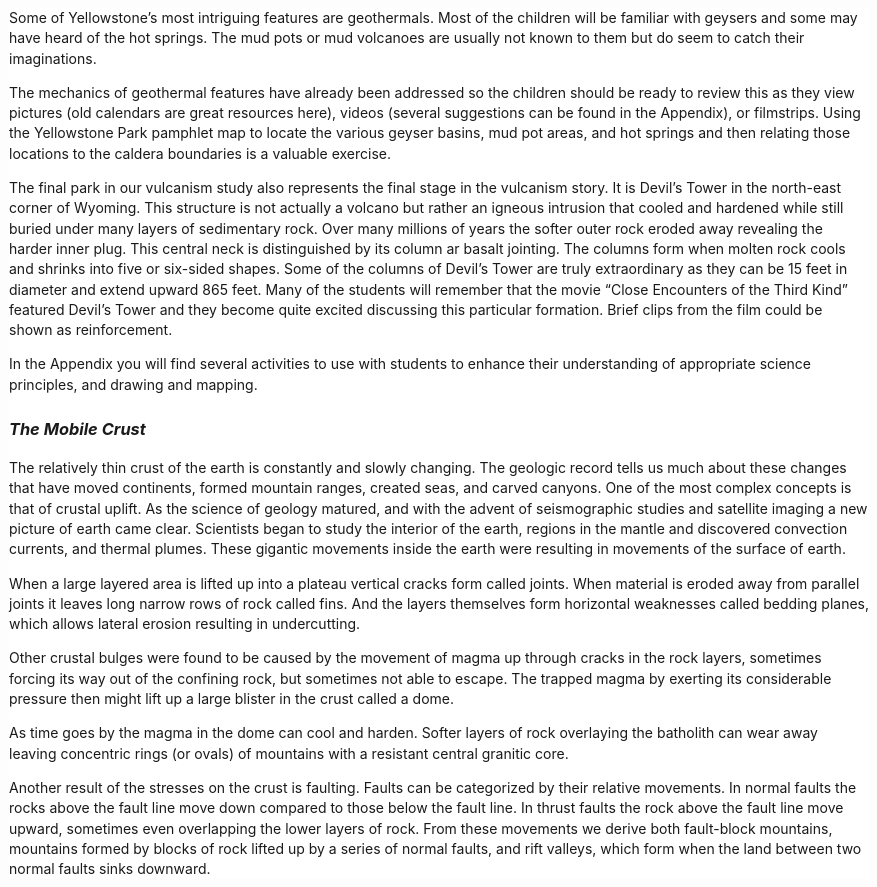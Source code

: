  <p>
  Some of Yellowstone’s most intriguing features are geothermals. Most of the children will be familiar with geysers and some may have heard of the hot springs. The mud pots or mud volcanoes are usually not known to them but do seem to catch their imaginations.
 </p>
 <p>
  The mechanics of geothermal features have already been addressed so the children should be ready to review this as they view pictures (old calendars are great resources here), videos (several suggestions can be found in the Appendix), or filmstrips. Using the Yellowstone Park pamphlet map to locate the various geyser basins, mud pot areas, and hot springs and then relating those locations to the caldera boundaries is a valuable exercise.
 </p>
 <p>
  The final park in our vulcanism study also represents the final stage in the vulcanism story. It is Devil’s Tower in the north-east corner of Wyoming. This structure is not actually a volcano but rather an igneous intrusion that cooled and hardened while still buried under many layers of sedimentary rock. Over many millions of years the softer outer rock eroded away revealing the harder inner plug. This central neck is distinguished by its column ar basalt jointing. The columns form when molten rock cools and shrinks into five or six-sided shapes. Some of the columns of Devil’s Tower are truly extraordinary as they can be 15 feet in diameter and extend upward 865 feet. Many of the students will remember that the movie “Close Encounters of the Third Kind” featured Devil’s Tower and they become quite excited discussing this particular formation. Brief clips from the film could be shown as reinforcement.
 </p>
 <p>
  In the Appendix you will find several activities to use with students to enhance their understanding of appropriate science principles, and drawing and mapping.
 </p>
<h3>
  <i>
   The Mobile Crust
  </i>
 </h3>
 The relatively thin crust of the earth is constantly and slowly changing. The geologic record tells us much about these changes that have moved continents, formed mountain ranges, created seas, and carved canyons. One of the most complex concepts is that of crustal uplift. As the science of geology matured, and with the advent of seismographic studies and satellite imaging a new picture of earth came clear. Scientists began to study the interior of the earth, regions in the mantle and discovered convection currents, and thermal plumes. These gigantic movements inside the earth were resulting in movements of the surface of earth.
 <p>
  When a large layered area is lifted up into a plateau vertical cracks form called joints. When material is eroded away from parallel joints it leaves long narrow rows of rock called fins. And the layers themselves form horizontal weaknesses called bedding planes, which allows lateral erosion resulting in undercutting.
 </p>
 <p>
  Other crustal bulges were found to be caused by the movement of magma up through cracks in the rock layers, sometimes forcing its way out of the confining rock, but sometimes not able to escape. The trapped magma by exerting its considerable pressure then might lift up a large blister in the crust called a dome.
 </p>
 <p>
  As time goes by the magma in the dome can cool and harden. Softer layers of rock overlaying the batholith can wear away leaving concentric rings (or ovals) of mountains with a resistant central granitic core.
 </p>
 <p>
  Another result of the stresses on the crust is faulting. Faults can be categorized by their relative movements. In normal faults the rocks above the fault line move down compared to those below the fault line. In thrust faults the rock above the fault line move upward, sometimes even overlapping the lower layers of rock. From these movements we derive both fault-block mountains, mountains formed by blocks of rock lifted up by a series of normal faults, and rift valleys, which form when the land between two normal faults sinks downward.